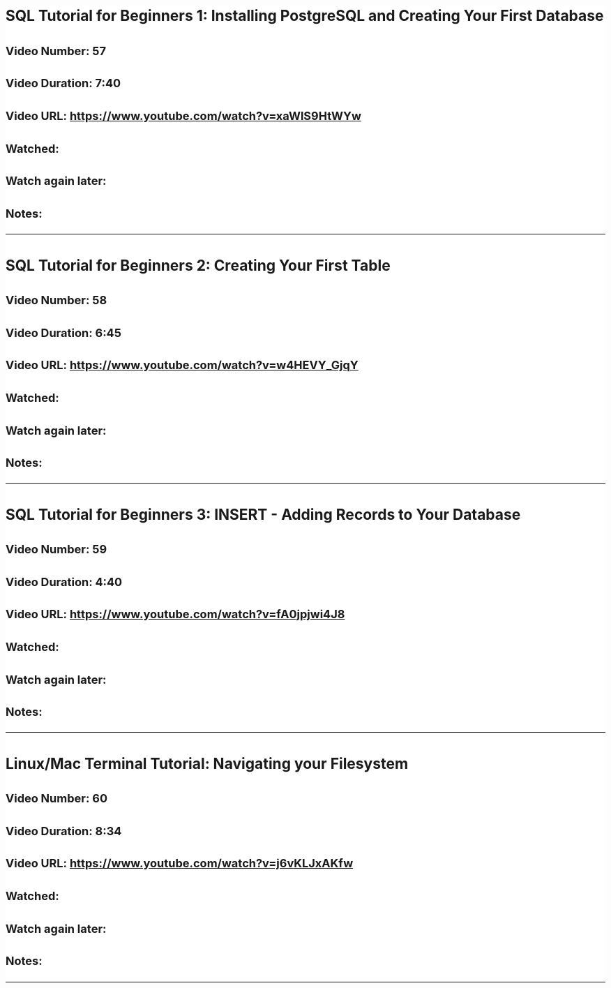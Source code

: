 ## SQL Tutorial for Beginners 1: Installing PostgreSQL and Creating Your First Database
### Video Number:       57
### Video Duration:     7:40
### Video URL:          https://www.youtube.com/watch?v=xaWlS9HtWYw
### Watched:            
### Watch again later:  
### Notes:              
***************************************************************************

## SQL Tutorial for Beginners 2: Creating Your First Table
### Video Number:       58
### Video Duration:     6:45
### Video URL:          https://www.youtube.com/watch?v=w4HEVY_GjqY
### Watched:            
### Watch again later:  
### Notes:              
***************************************************************************

## SQL Tutorial for Beginners 3: INSERT - Adding Records to Your Database
### Video Number:       59
### Video Duration:     4:40
### Video URL:          https://www.youtube.com/watch?v=fA0jpjwi4J8
### Watched:            
### Watch again later:  
### Notes:              
***************************************************************************

## Linux/Mac Terminal Tutorial: Navigating your Filesystem
### Video Number:       60
### Video Duration:     8:34
### Video URL:          https://www.youtube.com/watch?v=j6vKLJxAKfw
### Watched:            
### Watch again later:  
### Notes:              
***************************************************************************
